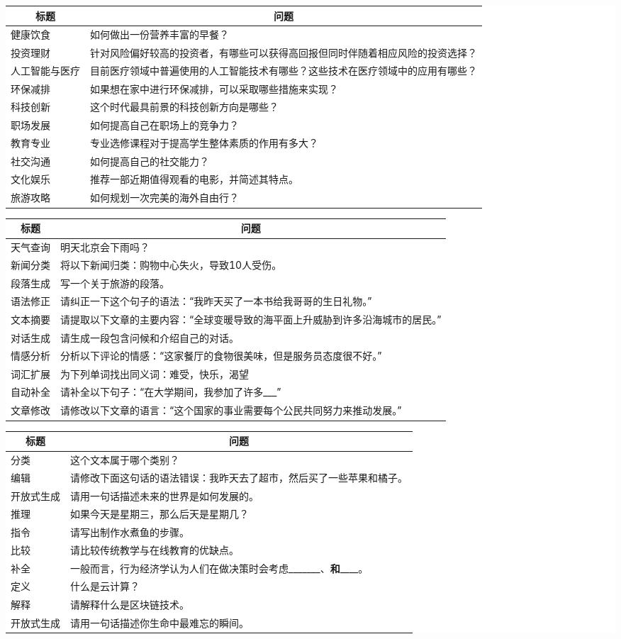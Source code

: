 | 标题                 | 问题                                                                                                                                                                                                                                                                       |
|----------------------|----------------------------------------------------------------------------------------------------------------------------------------------------------------------------------------------------------------------------------------------------------------------------|
| 健康饮食   | 如何做出一份营养丰富的早餐？                                                                                                                                                                                                                                               |
| 投资理财   | 针对风险偏好较高的投资者，有哪些可以获得高回报但同时伴随着相应风险的投资选择？                                                                                                                                                                                               |
| 人工智能与医疗 | 目前医疗领域中普遍使用的人工智能技术有哪些？这些技术在医疗领域中的应用有哪些？                                                                                                                                                                                             |
| 环保减排   | 如果想在家中进行环保减排，可以采取哪些措施来实现？                                                                                                                                                                                                                       |
| 科技创新   | 这个时代最具前景的科技创新方向是哪些？                                                                                                                                                                                                                                     |
| 职场发展   | 如何提高自己在职场上的竞争力？                                                                                                                                                                                                                                             |
| 教育专业   | 专业选修课程对于提高学生整体素质的作用有多大？                                                                                                                                                                                                                             |
| 社交沟通   | 如何提高自己的社交能力？                                                                                                                                                                                                                                                   |
| 文化娱乐   | 推荐一部近期值得观看的电影，并简述其特点。                                                                                                                                                                                                                                 |
| 旅游攻略   | 如何规划一次完美的海外自由行？                                                                                                                                                                                                                                             |

|标题|问题|
|-|-|
|天气查询|明天北京会下雨吗？|
|新闻分类|将以下新闻归类：购物中心失火，导致10人受伤。|
|段落生成|写一个关于旅游的段落。|
|语法修正|请纠正一下这个句子的语法：“我昨天买了一本书给我哥哥的生日礼物。”|
|文本摘要|请提取以下文章的主要内容：“全球变暖导致的海平面上升威胁到许多沿海城市的居民。”|
|对话生成|请生成一段包含问候和介绍自己的对话。|
|情感分析|分析以下评论的情感：“这家餐厅的食物很美味，但是服务员态度很不好。”|
|词汇扩展|为下列单词找出同义词：难受，快乐，渴望|
|自动补全|请补全以下句子：“在大学期间，我参加了许多___”|
|文章修改|请修改以下文章的语言：“这个国家的事业需要每个公民共同努力来推动发展。”|



| 标题 | 问题 |
| --- | --- |
|分类| 这个文本属于哪个类别？|
|编辑|请修改下面这句话的语法错误：我昨天去了超市，然后买了一些苹果和橘子。|
|开放式生成|请用一句话描述未来的世界是如何发展的。|
|推理|如果今天是星期三，那么后天是星期几？|
|指令|请写出制作水煮鱼的步骤。|
|比较|请比较传统教学与在线教育的优缺点。|
|补全|一般而言，行为经济学认为人们在做决策时会考虑_______、________和____________。|
|定义|什么是云计算？|
|解释|请解释什么是区块链技术。|
|开放式生成|请用一句话描述你生命中最难忘的瞬间。|
